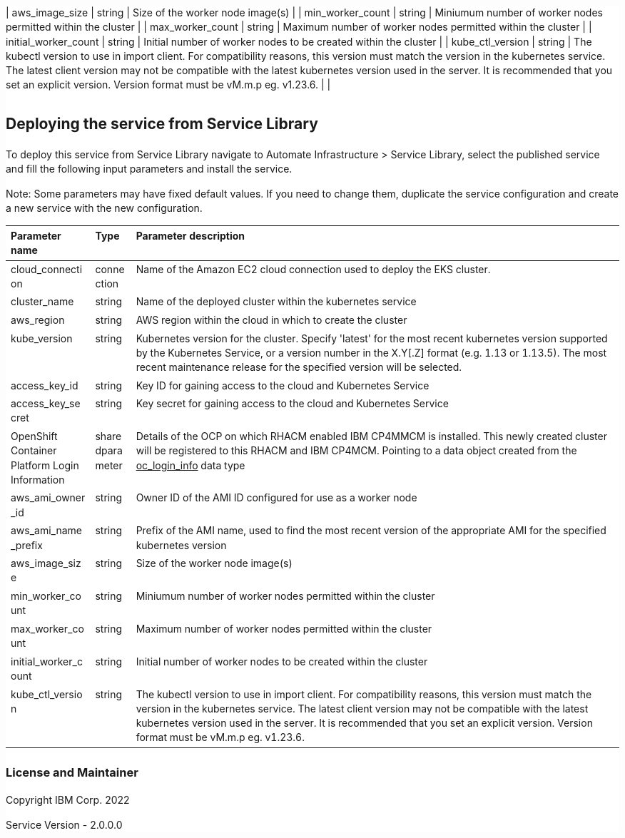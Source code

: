 | aws\_image\_size                | string          | Size of the worker node image(s) |
| min\_worker\_count              | string          | Miniumum number of worker nodes permitted within the cluster |
| max\_worker\_count              | string          | Maximum number of worker nodes permitted within the cluster |
| initial\_worker\_count          | string          | Initial number of worker nodes to be created within the cluster |
| kube_ctl_version                | string          | The kubectl version to use in import client. For compatibility reasons, this version must match the version in the kubernetes service. The latest client version may not be compatible with the latest kubernetes version used in the server. It is recommended that you set an explicit version. Version format must be vM.m.p eg. v1.23.6. | |
## Deploying the service from Service Library

To deploy this service from Service Library navigate to Automate Infrastructure > Service Library, select the published service and fill the following input parameters and install the service.

Note: Some parameters may have fixed default values. If you need to change them, duplicate the service configuration and create a new service with the new configuration. 

| Parameter name                  | Type            | Parameter description |
| :---                            | :---            | :---                  |
| cloud_connection                | connection      | Name of the Amazon EC2 cloud connection used to deploy the EKS cluster. |
| cluster_name                    | string          | Name of the deployed cluster within the kubernetes service |
| aws_region                      | string          | AWS region within the cloud in which to create the cluster |
| kube_version                    | string          | Kubernetes version for the cluster. Specify 'latest' for the most recent kubernetes version supported by the Kubernetes Service, or a version number in the X.Y[.Z] format (e.g. 1.13 or 1.13.5).  The most recent maintenance release for the specified version will be selected. |
| access\_key\_id                 | string          | Key ID for gaining access to the cloud and Kubernetes Service |
| access\_key\_secret             | string          | Key secret for gaining access to the cloud and Kubernetes Service |
| OpenShift Container Platform Login Information     | sharedparameter | Details of the OCP on which RHACM enabled IBM CP4MMCM is installed. This newly created cluster will be registered to this RHACM and IBM CP4MCM. Pointing to a data object created from the [oc_login_info](https://github.com/IBM-CAMHub-Open/template_import_rhacm/blob/5.1.0/terraform12/datatypes/ocp.json) data type| |
| aws\_ami\_owner\_id             | string          | Owner ID of the AMI ID configured for use as a worker node |
| aws\_ami\_name\_prefix          | string          | Prefix of the AMI name, used to find the most recent version of the appropriate AMI for the specified kubernetes version |
| aws\_image\_size                | string          | Size of the worker node image(s) |
| min\_worker\_count              | string          | Miniumum number of worker nodes permitted within the cluster |
| max\_worker\_count              | string          | Maximum number of worker nodes permitted within the cluster |
| initial\_worker\_count          | string          | Initial number of worker nodes to be created within the cluster |
| kube_ctl_version                | string          | The kubectl version to use in import client. For compatibility reasons, this version must match the version in the kubernetes service. The latest client version may not be compatible with the latest kubernetes version used in the server. It is recommended that you set an explicit version. Version format must be vM.m.p eg. v1.23.6. | |

### License and Maintainer

Copyright IBM Corp. 2022

Service Version - 2.0.0.0